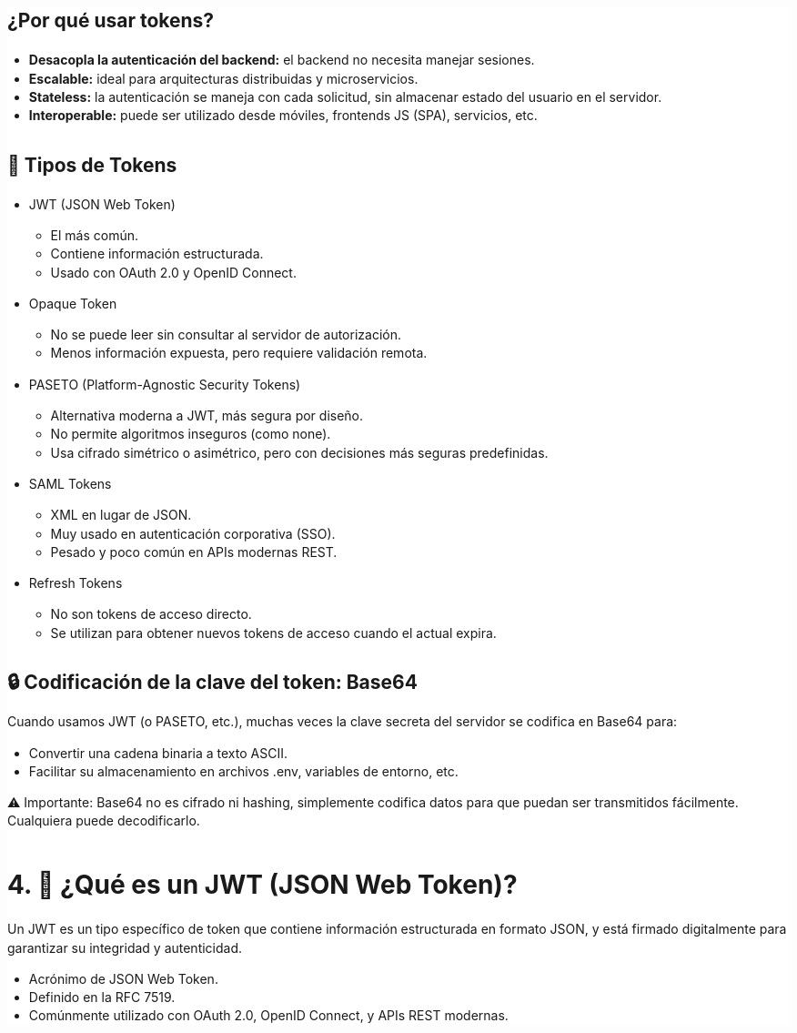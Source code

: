 ## ¿Por qué usar tokens?

- **Desacopla la autenticación del backend:** el backend no necesita manejar sesiones.
- **Escalable:** ideal para arquitecturas distribuidas y microservicios.
- **Stateless:** la autenticación se maneja con cada solicitud, sin almacenar estado del usuario en el servidor.
- **Interoperable:** puede ser utilizado desde móviles, frontends JS (SPA), servicios, etc.

## 🔑 Tipos de Tokens
- JWT (JSON Web Token)
    - El más común.
    - Contiene información estructurada.
    - Usado con OAuth 2.0 y OpenID Connect.

- Opaque Token
    - No se puede leer sin consultar al servidor de autorización.
    - Menos información expuesta, pero requiere validación remota.

- PASETO (Platform-Agnostic Security Tokens)
    - Alternativa moderna a JWT, más segura por diseño.
    - No permite algoritmos inseguros (como none).
    - Usa cifrado simétrico o asimétrico, pero con decisiones más seguras predefinidas.

- SAML Tokens
    - XML en lugar de JSON.
    - Muy usado en autenticación corporativa (SSO).
    - Pesado y poco común en APIs modernas REST.

- Refresh Tokens
    - No son tokens de acceso directo.
    - Se utilizan para obtener nuevos tokens de acceso cuando el actual expira.

## 🔒 Codificación de la clave del token: Base64

Cuando usamos JWT (o PASETO, etc.), muchas veces la clave secreta del servidor se codifica en Base64 para:

- Convertir una cadena binaria a texto ASCII.
- Facilitar su almacenamiento en archivos .env, variables de entorno, etc.

⚠️ Importante: Base64 no es cifrado ni hashing, simplemente codifica datos para que puedan ser transmitidos fácilmente. Cualquiera puede decodificarlo.

# <div id='id4'/>
# 4. 🧾 ¿Qué es un JWT (JSON Web Token)?

Un JWT es un tipo específico de token que contiene información estructurada en formato JSON, y está firmado digitalmente para garantizar su integridad y autenticidad.

- Acrónimo de JSON Web Token.
- Definido en la RFC 7519.
- Comúnmente utilizado con OAuth 2.0, OpenID Connect, y APIs REST modernas.
